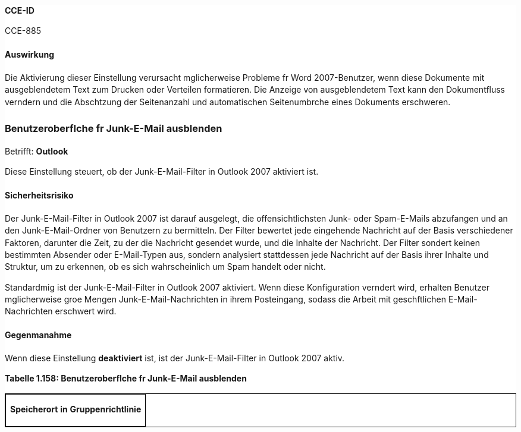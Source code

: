 <td style="border:1px solid black;">


**CCE-ID**

</td>

<td style="border:1px solid black;">


CCE-885

</td>

</tr>

</table>
 

#### Auswirkung

Die Aktivierung dieser Einstellung verursacht mglicherweise Probleme fr Word 2007-Benutzer, wenn diese Dokumente mit ausgeblendetem Text zum Drucken oder Verteilen formatieren. Die Anzeige von ausgeblendetem Text kann den Dokumentfluss verndern und die Abschtzung der Seitenanzahl und automatischen Seitenumbrche eines Dokuments erschweren.

### Benutzeroberflche fr Junk-E-Mail ausblenden

Betrifft: **Outlook**

Diese Einstellung steuert, ob der Junk-E-Mail-Filter in Outlook 2007 aktiviert ist.

#### Sicherheitsrisiko

Der Junk-E-Mail-Filter in Outlook 2007 ist darauf ausgelegt, die offensichtlichsten Junk- oder Spam-E-Mails abzufangen und an den Junk-E-Mail-Ordner von Benutzern zu bermitteln. Der Filter bewertet jede eingehende Nachricht auf der Basis verschiedener Faktoren, darunter die Zeit, zu der die Nachricht gesendet wurde, und die Inhalte der Nachricht. Der Filter sondert keinen bestimmten Absender oder E-Mail-Typen aus, sondern analysiert stattdessen jede Nachricht auf der Basis ihrer Inhalte und Struktur, um zu erkennen, ob es sich wahrscheinlich um Spam handelt oder nicht.

Standardmig ist der Junk-E-Mail-Filter in Outlook 2007 aktiviert. Wenn diese Konfiguration verndert wird, erhalten Benutzer mglicherweise groe Mengen Junk-E-Mail-Nachrichten in ihrem Posteingang, sodass die Arbeit mit geschftlichen E-Mail-Nachrichten erschwert wird.

#### Gegenmanahme

Wenn diese Einstellung **deaktiviert** ist, ist der Junk-E-Mail-Filter in Outlook 2007 aktiv.

**Tabelle 1.158: Benutzeroberflche fr Junk-E-Mail ausblenden**

<table style="border:1px solid black;">

<tr>

<td style="border:1px solid black;">


**Speicherort in Gruppenrichtlinie**

</td>
